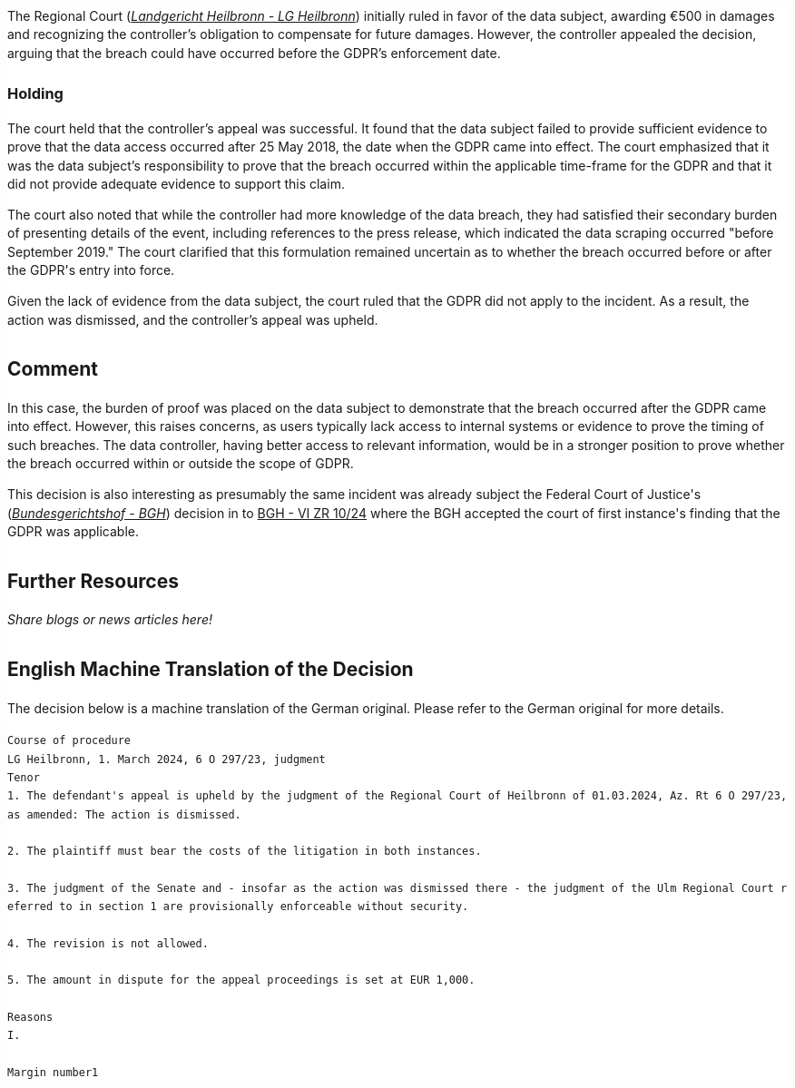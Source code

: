 The Regional Court (_[Landgericht Heilbronn - LG Heilbronn](/index.php?title=Category:LG_Heilbronn_\(Germany\) "Category:LG Heilbronn (Germany)")_) initially ruled in favor of the data subject, awarding €500 in damages and recognizing the controller’s obligation to compensate for future damages. However, the controller appealed the decision, arguing that the breach could have occurred before the GDPR’s enforcement date.

### Holding

The court held that the controller’s appeal was successful. It found that the data subject failed to provide sufficient evidence to prove that the data access occurred after 25 May 2018, the date when the GDPR came into effect. The court emphasized that it was the data subject’s responsibility to prove that the breach occurred within the applicable time-frame for the GDPR and that it did not provide adequate evidence to support this claim.

The court also noted that while the controller had more knowledge of the data breach, they had satisfied their secondary burden of presenting details of the event, including references to the press release, which indicated the data scraping occurred "before September 2019." The court clarified that this formulation remained uncertain as to whether the breach occurred before or after the GDPR's entry into force.

Given the lack of evidence from the data subject, the court ruled that the GDPR did not apply to the incident. As a result, the action was dismissed, and the controller’s appeal was upheld.

## Comment

In this case, the burden of proof was placed on the data subject to demonstrate that the breach occurred after the GDPR came into effect. However, this raises concerns, as users typically lack access to internal systems or evidence to prove the timing of such breaches. The data controller, having better access to relevant information, would be in a stronger position to prove whether the breach occurred within or outside the scope of GDPR.

This decision is also interesting as presumably the same incident was already subject the Federal Court of Justice's (_[Bundesgerichtshof - BGH](/index.php?title=Category:BGH_\(Germany\) "Category:BGH (Germany)")_) decision in to [BGH - VI ZR 10/24](/index.php?title=BGH_-_VI_ZR_10/24 "BGH - VI ZR 10/24") where the BGH accepted the court of first instance's finding that the GDPR was applicable.

## Further Resources

_Share blogs or news articles here!_

## English Machine Translation of the Decision

The decision below is a machine translation of the German original. Please refer to the German original for more details.

```
Course of procedure
LG Heilbronn, 1. March 2024, 6 O 297/23, judgment
Tenor
1. The defendant's appeal is upheld by the judgment of the Regional Court of Heilbronn of 01.03.2024, Az. Rt 6 O 297/23, as amended: The action is dismissed.

2. The plaintiff must bear the costs of the litigation in both instances.

3. The judgment of the Senate and - insofar as the action was dismissed there - the judgment of the Ulm Regional Court referred to in section 1 are provisionally enforceable without security.

4. The revision is not allowed.

5. The amount in dispute for the appeal proceedings is set at EUR 1,000.

Reasons
I.

Margin number1
```